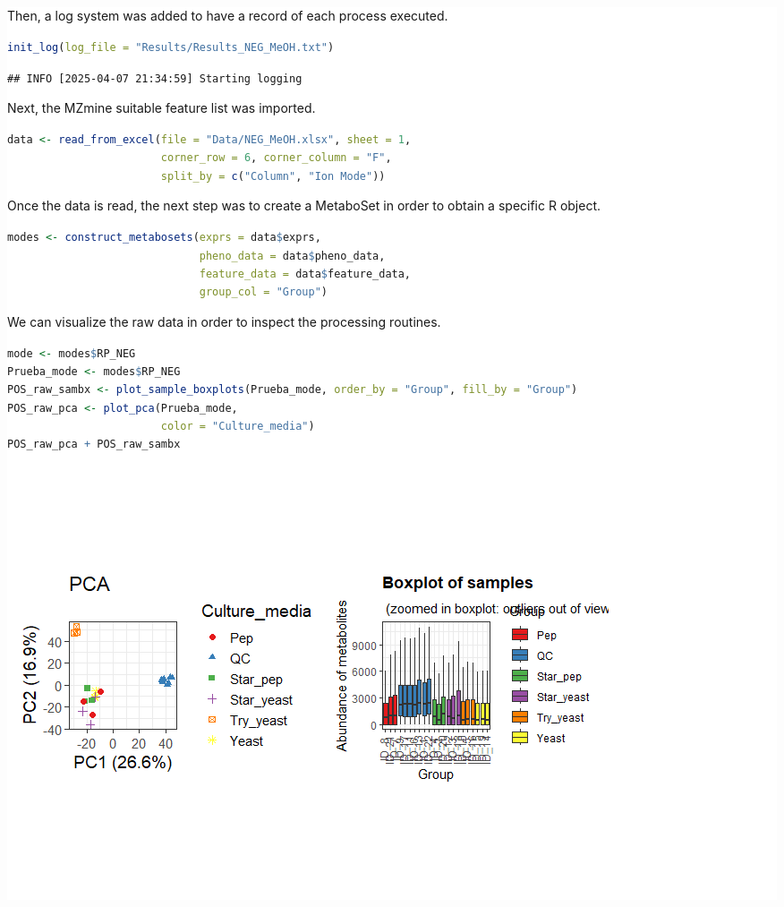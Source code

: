 Then, a log system was added to have a record of each process executed.

``` r
init_log(log_file = "Results/Results_NEG_MeOH.txt")
```

    ## INFO [2025-04-07 21:34:59] Starting logging

Next, the MZmine suitable feature list was imported.

``` r
data <- read_from_excel(file = "Data/NEG_MeOH.xlsx", sheet = 1, 
                        corner_row = 6, corner_column = "F", 
                        split_by = c("Column", "Ion Mode"))
```

Once the data is read, the next step was to create a MetaboSet in order
to obtain a specific R object.

``` r
modes <- construct_metabosets(exprs = data$exprs, 
                              pheno_data = data$pheno_data, 
                              feature_data = data$feature_data,
                              group_col = "Group")
```

We can visualize the raw data in order to inspect the processing
routines.

``` r
mode <- modes$RP_NEG
Prueba_mode <- modes$RP_NEG
POS_raw_sambx <- plot_sample_boxplots(Prueba_mode, order_by = "Group", fill_by = "Group")
POS_raw_pca <- plot_pca(Prueba_mode,
                        color = "Culture_media")
POS_raw_pca + POS_raw_sambx
```

![](PCA_NEG_MeOH_files/figure-markdown_github/unnamed-chunk-5-1.png)
